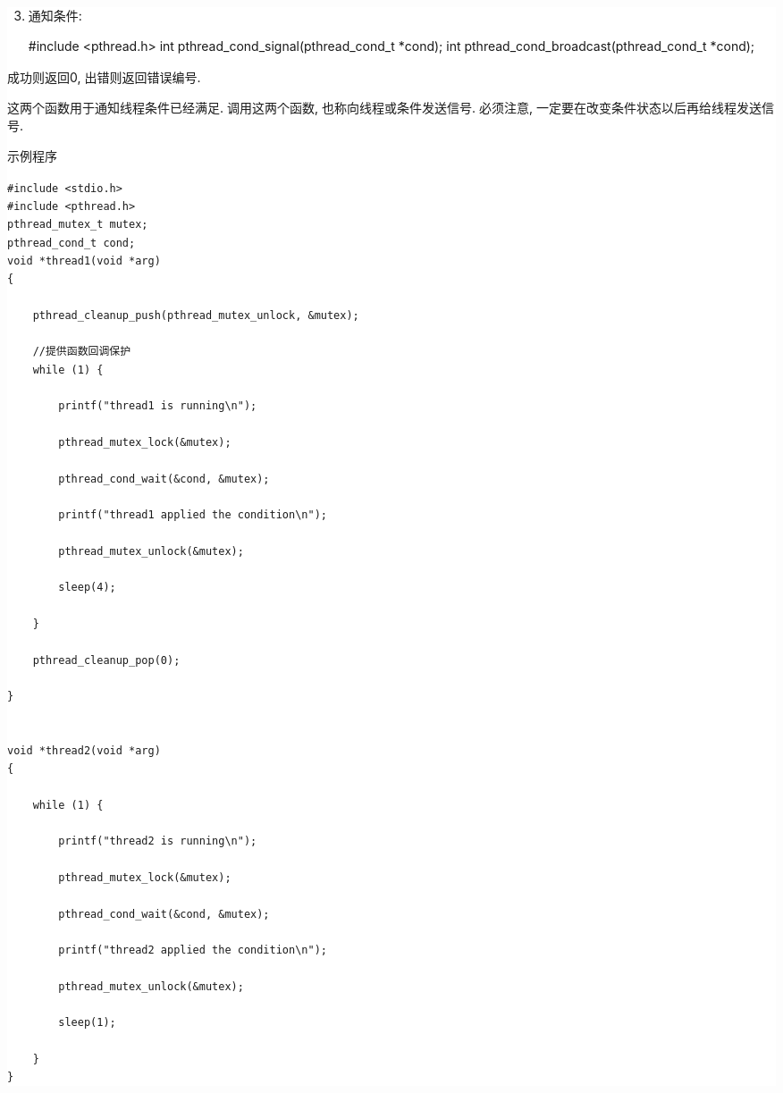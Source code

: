 3. 通知条件:

    #include <pthread.h>
    int pthread_cond_signal(pthread_cond_t *cond);
    int pthread_cond_broadcast(pthread_cond_t *cond);

成功则返回0, 出错则返回错误编号.

这两个函数用于通知线程条件已经满足. 调用这两个函数, 也称向线程或条件发送信号.
必须注意, 一定要在改变条件状态以后再给线程发送信号.

示例程序

    #include <stdio.h>
    #include <pthread.h>
    pthread_mutex_t mutex;
    pthread_cond_t cond;
    void *thread1(void *arg)
    {

        pthread_cleanup_push(pthread_mutex_unlock, &mutex);

        //提供函数回调保护
        while (1) {

            printf("thread1 is running\n");

            pthread_mutex_lock(&mutex);

            pthread_cond_wait(&cond, &mutex);

            printf("thread1 applied the condition\n");

            pthread_mutex_unlock(&mutex);

            sleep(4);

        }

        pthread_cleanup_pop(0);

    }


    void *thread2(void *arg)
    {

        while (1) {

            printf("thread2 is running\n");

            pthread_mutex_lock(&mutex);

            pthread_cond_wait(&cond, &mutex);

            printf("thread2 applied the condition\n");

            pthread_mutex_unlock(&mutex);

            sleep(1);

        }
    }
